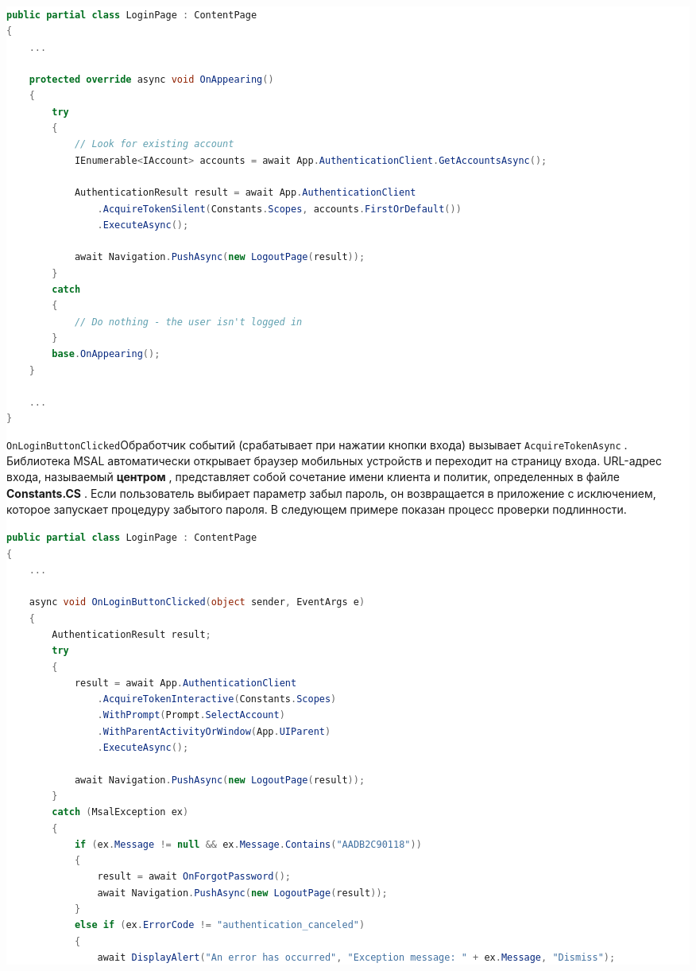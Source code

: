 ```csharp
public partial class LoginPage : ContentPage
{
    ...

    protected override async void OnAppearing()
    {
        try
        {
            // Look for existing account
            IEnumerable<IAccount> accounts = await App.AuthenticationClient.GetAccountsAsync();

            AuthenticationResult result = await App.AuthenticationClient
                .AcquireTokenSilent(Constants.Scopes, accounts.FirstOrDefault())
                .ExecuteAsync();

            await Navigation.PushAsync(new LogoutPage(result));
        }
        catch
        {
            // Do nothing - the user isn't logged in
        }
        base.OnAppearing();
    }

    ...
}
```

`OnLoginButtonClicked`Обработчик событий (срабатывает при нажатии кнопки входа) вызывает `AcquireTokenAsync` . Библиотека MSAL автоматически открывает браузер мобильных устройств и переходит на страницу входа. URL-адрес входа, называемый **центром** , представляет собой сочетание имени клиента и политик, определенных в файле **Constants.CS** . Если пользователь выбирает параметр забыл пароль, он возвращается в приложение с исключением, которое запускает процедуру забытого пароля. В следующем примере показан процесс проверки подлинности.

```csharp
public partial class LoginPage : ContentPage
{
    ...

    async void OnLoginButtonClicked(object sender, EventArgs e)
    {
        AuthenticationResult result;
        try
        {
            result = await App.AuthenticationClient
                .AcquireTokenInteractive(Constants.Scopes)
                .WithPrompt(Prompt.SelectAccount)
                .WithParentActivityOrWindow(App.UIParent)
                .ExecuteAsync();

            await Navigation.PushAsync(new LogoutPage(result));
        }
        catch (MsalException ex)
        {
            if (ex.Message != null && ex.Message.Contains("AADB2C90118"))
            {
                result = await OnForgotPassword();
                await Navigation.PushAsync(new LogoutPage(result));
            }
            else if (ex.ErrorCode != "authentication_canceled")
            {
                await DisplayAlert("An error has occurred", "Exception message: " + ex.Message, "Dismiss");
```